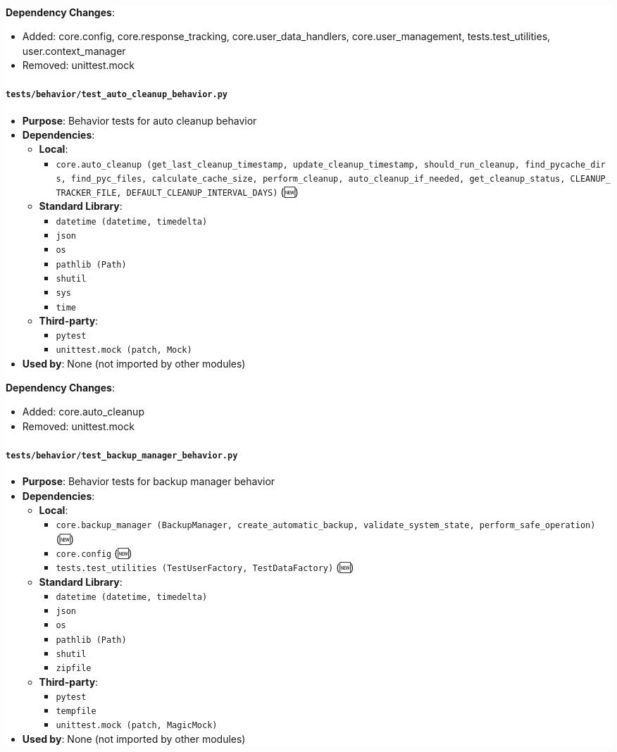 **Dependency Changes**:
- Added: core.config, core.response_tracking, core.user_data_handlers, core.user_management, tests.test_utilities, user.context_manager
- Removed: unittest.mock





#### `tests/behavior/test_auto_cleanup_behavior.py`
- **Purpose**: Behavior tests for auto cleanup behavior
- **Dependencies**: 
  - **Local**:
    - `core.auto_cleanup (get_last_cleanup_timestamp, update_cleanup_timestamp, should_run_cleanup, find_pycache_dirs, find_pyc_files, calculate_cache_size, perform_cleanup, auto_cleanup_if_needed, get_cleanup_status, CLEANUP_TRACKER_FILE, DEFAULT_CLEANUP_INTERVAL_DAYS)` (🆕)
  - **Standard Library**:
    - `datetime (datetime, timedelta)`
    - `json`
    - `os`
    - `pathlib (Path)`
    - `shutil`
    - `sys`
    - `time`
  - **Third-party**:
    - `pytest`
    - `unittest.mock (patch, Mock)`
- **Used by**: None (not imported by other modules)

**Dependency Changes**:
- Added: core.auto_cleanup
- Removed: unittest.mock





#### `tests/behavior/test_backup_manager_behavior.py`
- **Purpose**: Behavior tests for backup manager behavior
- **Dependencies**: 
  - **Local**:
    - `core.backup_manager (BackupManager, create_automatic_backup, validate_system_state, perform_safe_operation)` (🆕)
    - `core.config` (🆕)
    - `tests.test_utilities (TestUserFactory, TestDataFactory)` (🆕)
  - **Standard Library**:
    - `datetime (datetime, timedelta)`
    - `json`
    - `os`
    - `pathlib (Path)`
    - `shutil`
    - `zipfile`
  - **Third-party**:
    - `pytest`
    - `tempfile`
    - `unittest.mock (patch, MagicMock)`
- **Used by**: None (not imported by other modules)
